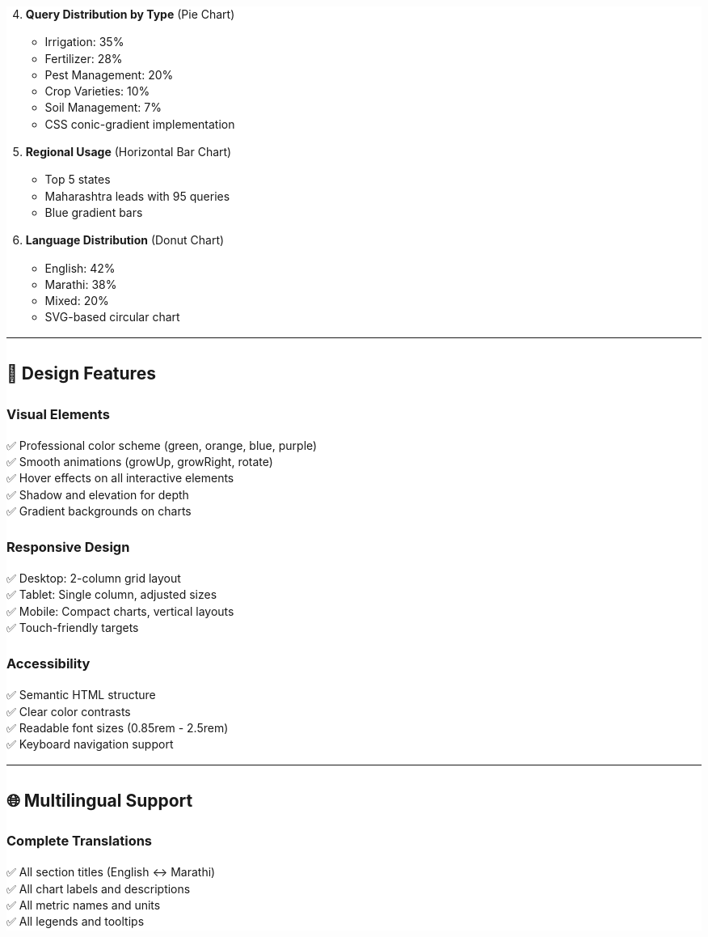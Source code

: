 4. **Query Distribution by Type** (Pie Chart)
   - Irrigation: 35%
   - Fertilizer: 28%
   - Pest Management: 20%
   - Crop Varieties: 10%
   - Soil Management: 7%
   - CSS conic-gradient implementation

5. **Regional Usage** (Horizontal Bar Chart)
   - Top 5 states
   - Maharashtra leads with 95 queries
   - Blue gradient bars

6. **Language Distribution** (Donut Chart)
   - English: 42%
   - Marathi: 38%
   - Mixed: 20%
   - SVG-based circular chart

---

## 🎨 Design Features

### Visual Elements
✅ Professional color scheme (green, orange, blue, purple)  
✅ Smooth animations (growUp, growRight, rotate)  
✅ Hover effects on all interactive elements  
✅ Shadow and elevation for depth  
✅ Gradient backgrounds on charts  

### Responsive Design
✅ Desktop: 2-column grid layout  
✅ Tablet: Single column, adjusted sizes  
✅ Mobile: Compact charts, vertical layouts  
✅ Touch-friendly targets  

### Accessibility
✅ Semantic HTML structure  
✅ Clear color contrasts  
✅ Readable font sizes (0.85rem - 2.5rem)  
✅ Keyboard navigation support  

---

## 🌐 Multilingual Support

### Complete Translations
✅ All section titles (English ↔ Marathi)  
✅ All chart labels and descriptions  
✅ All metric names and units  
✅ All legends and tooltips  
